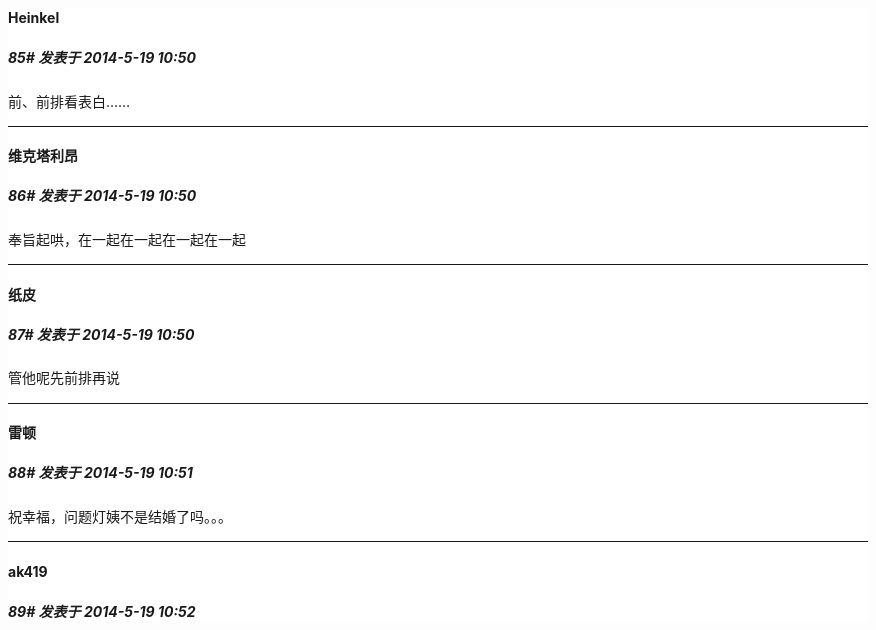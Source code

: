 ####  Heinkel  
##### 85#       发表于 2014-5-19 10:50




前、前排看表白……







-----

####  维克塔利昂  
##### 86#       发表于 2014-5-19 10:50




奉旨起哄，在一起在一起在一起在一起







-----

####  纸皮  
##### 87#       发表于 2014-5-19 10:50




管他呢先前排再说







-----

####  雷顿  
##### 88#       发表于 2014-5-19 10:51




祝幸福，问题灯姨不是结婚了吗。。。







-----

####  ak419  
##### 89#       发表于 2014-5-19 10:52




